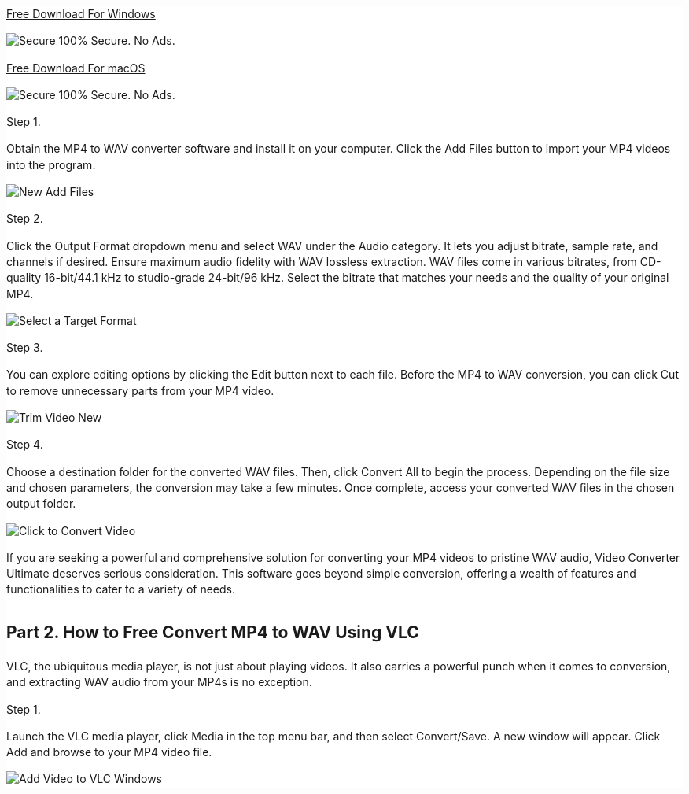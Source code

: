 [Free Download For Windows](https://secure.2checkout.com/order/cart.php?PRODS=4575878&QTY=1&AFFILIATE=108875)

![Secure](https://www.aiseesoft.com/images/product/secure.svg) 100% Secure. No Ads.

[Free Download For macOS](https://secure.2checkout.com/order/cart.php?PRODS=4594445&QTY=1&AFFILIATE=108875)

![Secure](https://www.aiseesoft.com/images/product/secure.svg) 100% Secure. No Ads.

Step 1.

 Obtain the MP4 to WAV converter software and install it on your computer. Click the Add Files button to import your MP4 videos into the program.

![New Add Files](https://www.aiseesoft.com/images/video-converter-ultimate/new-add-files.jpg)

Step 2.

 Click the Output Format dropdown menu and select WAV under the Audio category. It lets you adjust bitrate, sample rate, and channels if desired. Ensure maximum audio fidelity with WAV lossless extraction. WAV files come in various bitrates, from CD-quality 16-bit/44.1 kHz to studio-grade 24-bit/96 kHz. Select the bitrate that matches your needs and the quality of your original MP4.

![Select a Target Format](https://www.aiseesoft.com/images/video-converter-ultimate/select-a-target-format.jpg)

Step 3.

 You can explore editing options by clicking the Edit button next to each file. Before the MP4 to WAV conversion, you can click Cut to remove unnecessary parts from your MP4 video.

![Trim Video New](https://www.aiseesoft.com/images/video-converter-ultimate/trim-video-new.jpg)

Step 4.

 Choose a destination folder for the converted WAV files. Then, click Convert All to begin the process. Depending on the file size and chosen parameters, the conversion may take a few minutes. Once complete, access your converted WAV files in the chosen output folder.

![Click to Convert Video](https://www.aiseesoft.com/images/video-converter-ultimate/click-to-convert-video.jpg)

 If you are seeking a powerful and comprehensive solution for converting your MP4 videos to pristine WAV audio, Video Converter Ultimate deserves serious consideration. This software goes beyond simple conversion, offering a wealth of features and functionalities to cater to a variety of needs.

## Part 2\. How to Free Convert MP4 to WAV Using VLC

 VLC, the ubiquitous media player, is not just about playing videos. It also carries a powerful punch when it comes to conversion, and extracting WAV audio from your MP4s is no exception.

Step 1.

 Launch the VLC media player, click Media in the top menu bar, and then select Convert/Save. A new window will appear. Click Add and browse to your MP4 video file.

![Add Video to VLC Windows](https://www.aiseesoft.com/images/resource/mp4-to-wav/add-video-to-vlc-windows.jpg)
